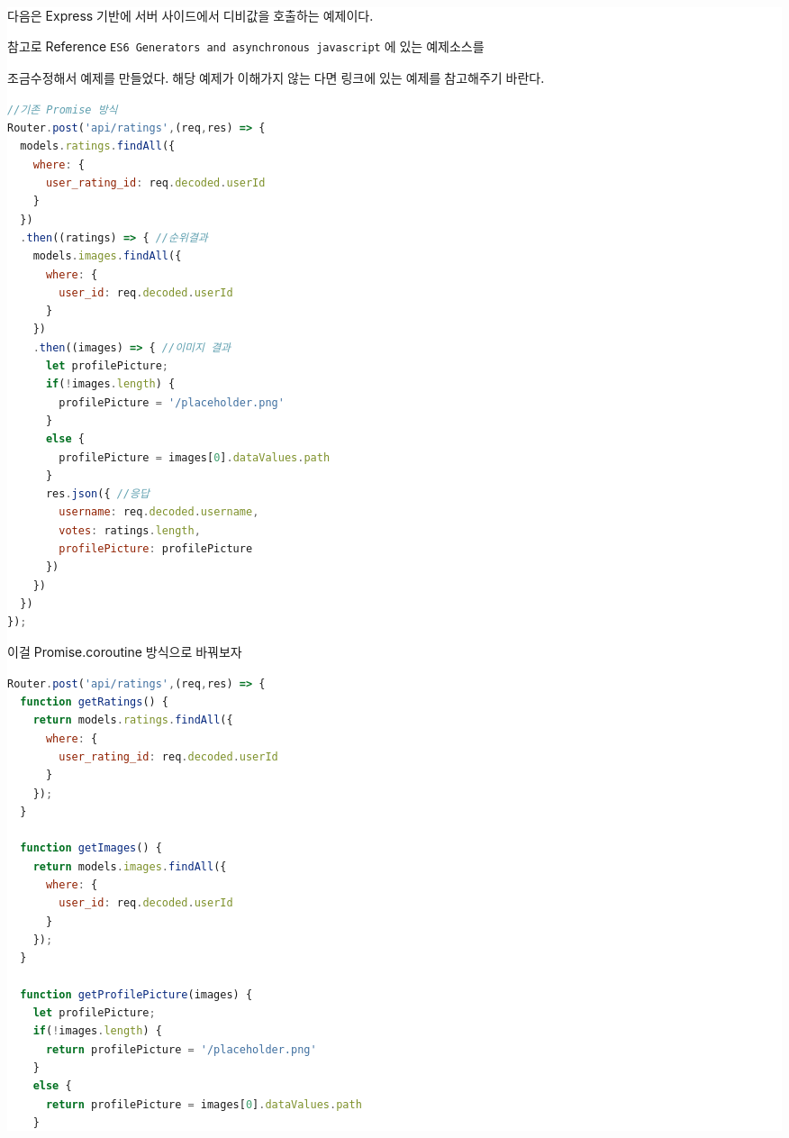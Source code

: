 다음은 Express 기반에 서버 사이드에서 디비값을 호출하는 예제이다.

참고로 Reference  `ES6 Generators and asynchronous javascript`  에 있는 예제소스를

조금수정해서 예제를 만들었다. 해당 예제가 이해가지 않는 다면 링크에 있는 예제를 참고해주기 바란다.


```js
//기존 Promise 방식
Router.post('api/ratings',(req,res) => {
  models.ratings.findAll({
    where: {
      user_rating_id: req.decoded.userId
    }
  })
  .then((ratings) => { //순위결과
    models.images.findAll({
      where: {
        user_id: req.decoded.userId
      }
    })
    .then((images) => { //이미지 결과
      let profilePicture;
      if(!images.length) {
        profilePicture = '/placeholder.png'
      }
      else {
        profilePicture = images[0].dataValues.path
      }
      res.json({ //응답
        username: req.decoded.username,
        votes: ratings.length,
        profilePicture: profilePicture
      })
    })
  })
});
```
이걸 Promise.coroutine 방식으로 바꿔보자

```js
Router.post('api/ratings',(req,res) => {
  function getRatings() {
    return models.ratings.findAll({
      where: {
        user_rating_id: req.decoded.userId
      }
    });
  }

  function getImages() {
    return models.images.findAll({
      where: {
        user_id: req.decoded.userId
      }
    });
  }

  function getProfilePicture(images) {
    let profilePicture;
    if(!images.length) {
      return profilePicture = '/placeholder.png'
    }
    else {
      return profilePicture = images[0].dataValues.path
    }
```